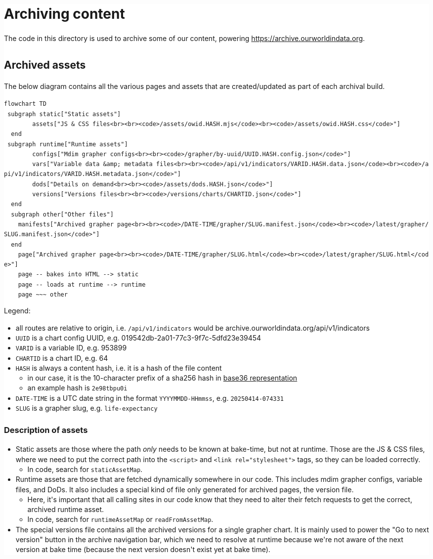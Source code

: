 # Archiving content

The code in this directory is used to archive some of our content, powering https://archive.ourworldindata.org.

## Archived assets

The below diagram contains all the various pages and assets that are created/updated as part of each archival build.

```mermaid
flowchart TD
 subgraph static["Static assets"]
        assets["JS & CSS files<br><br><code>/assets/owid.HASH.mjs</code><br><code>/assets/owid.HASH.css</code>"]
  end
 subgraph runtime["Runtime assets"]
        configs["Mdim grapher configs<br><br><code>/grapher/by-uuid/UUID.HASH.config.json</code>"]
        vars["Variable data &amp; metadata files<br><br><code>/api/v1/indicators/VARID.HASH.data.json</code><br><code>/api/v1/indicators/VARID.HASH.metadata.json</code>"]
        dods["Details on demand<br><br><code>/assets/dods.HASH.json</code>"]
        versions["Versions files<br><br><code>/versions/charts/CHARTID.json</code>"]
  end
  subgraph other["Other files"]
    manifests["Archived grapher page<br><br><code>/DATE-TIME/grapher/SLUG.manifest.json</code><br><code>/latest/grapher/SLUG.manifest.json</code>"]
  end
    page["Archived grapher page<br><br><code>/DATE-TIME/grapher/SLUG.html</code><br><code>/latest/grapher/SLUG.html</code>"]
    page -- bakes into HTML --> static
    page -- loads at runtime --> runtime
    page ~~~ other
```

Legend:

- all routes are relative to origin, i.e. `/api/v1/indicators` would be archive.ourworldindata.org/api/v1/indicators
- `UUID` is a chart config UUID, e.g. 019542db-2a01-77c3-9f7c-5dfd23e39454
- `VARID` is a variable ID, e.g. 953899
- `CHARTID` is a chart ID, e.g. 64
- `HASH` is always a content hash, i.e. it is a hash of the file content
    - in our case, it is the 10-character prefix of a sha256 hash in [base36 representation](https://en.wikipedia.org/wiki/Base36)
    - an example hash is `2e98tbpu0i`
- `DATE-TIME` is a UTC date string in the format `YYYYMMDD-HHmmss`, e.g. `20250414-074331`
- `SLUG` is a grapher slug, e.g. `life-expectancy`

### Description of assets

- Static assets are those where the path _only_ needs to be known at bake-time, but not at runtime. Those are the JS & CSS files, where we need to put the correct path into the `<script>` and `<link rel="stylesheet">` tags, so they can be loaded correctly.
    - In code, search for `staticAssetMap`.
- Runtime assets are those that are fetched dynamically somewhere in our code. This includes mdim grapher configs, variable files, and DoDs. It also includes a special kind of file only generated for archived pages, the version file.
    - Here, it's important that all calling sites in our code know that they need to alter their fetch requests to get the correct, archived runtime asset.
    - In code, search for `runtimeAssetMap` or `readFromAssetMap`.
- The special versions file contains all the archived versions for a single grapher chart. It is mainly used to power the "Go to next version" button in the archive navigation bar, which we need to resolve at runtime because we're not aware of the next version at bake time (because the next version doesn't exist yet at bake time).